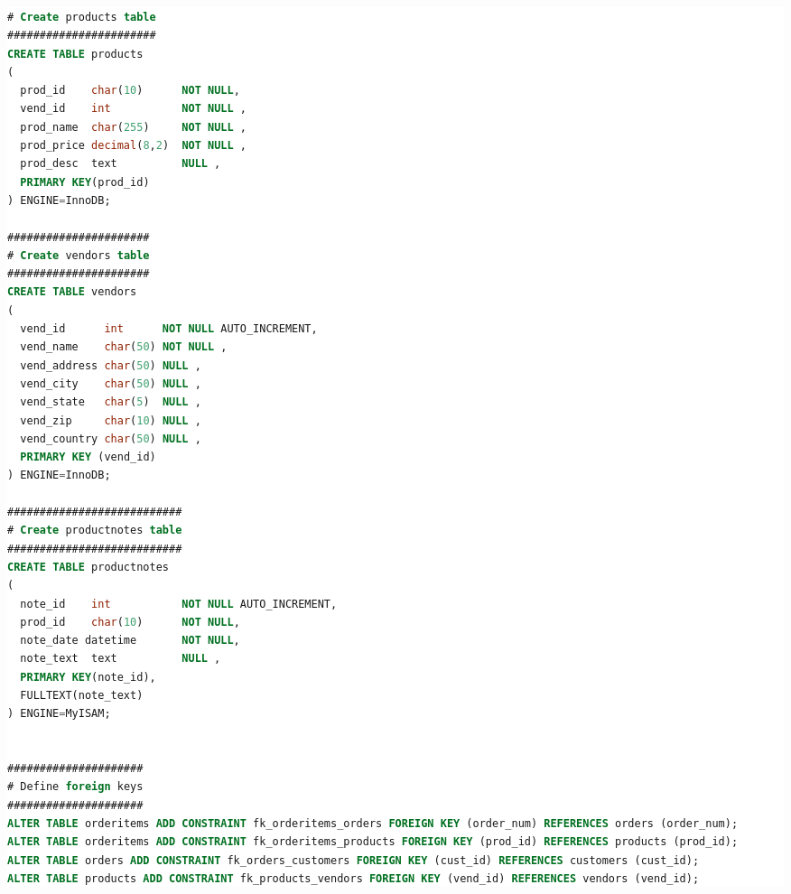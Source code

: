 ```sql
# Create products table
#######################
CREATE TABLE products
(
  prod_id    char(10)      NOT NULL,
  vend_id    int           NOT NULL ,
  prod_name  char(255)     NOT NULL ,
  prod_price decimal(8,2)  NOT NULL ,
  prod_desc  text          NULL ,
  PRIMARY KEY(prod_id)
) ENGINE=InnoDB;

######################
# Create vendors table
######################
CREATE TABLE vendors
(
  vend_id      int      NOT NULL AUTO_INCREMENT,
  vend_name    char(50) NOT NULL ,
  vend_address char(50) NULL ,
  vend_city    char(50) NULL ,
  vend_state   char(5)  NULL ,
  vend_zip     char(10) NULL ,
  vend_country char(50) NULL ,
  PRIMARY KEY (vend_id)
) ENGINE=InnoDB;

###########################
# Create productnotes table
###########################
CREATE TABLE productnotes
(
  note_id    int           NOT NULL AUTO_INCREMENT,
  prod_id    char(10)      NOT NULL,
  note_date datetime       NOT NULL,
  note_text  text          NULL ,
  PRIMARY KEY(note_id),
  FULLTEXT(note_text)
) ENGINE=MyISAM;


#####################
# Define foreign keys
#####################
ALTER TABLE orderitems ADD CONSTRAINT fk_orderitems_orders FOREIGN KEY (order_num) REFERENCES orders (order_num);
ALTER TABLE orderitems ADD CONSTRAINT fk_orderitems_products FOREIGN KEY (prod_id) REFERENCES products (prod_id);
ALTER TABLE orders ADD CONSTRAINT fk_orders_customers FOREIGN KEY (cust_id) REFERENCES customers (cust_id);
ALTER TABLE products ADD CONSTRAINT fk_products_vendors FOREIGN KEY (vend_id) REFERENCES vendors (vend_id);
```

